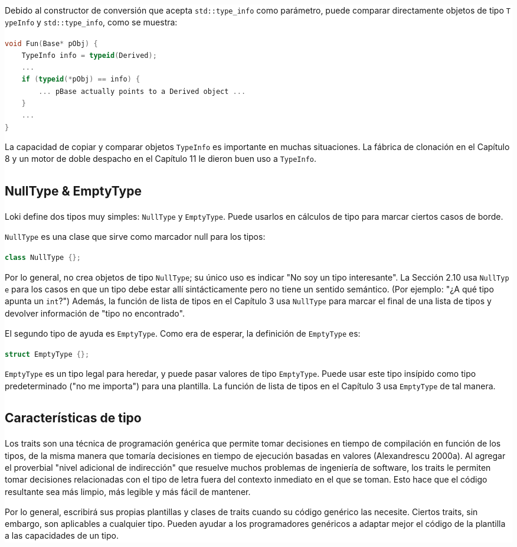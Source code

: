 Debido al constructor de conversión que acepta `std::type_info` como parámetro, puede comparar directamente objetos de tipo `TypeInfo` y `std::type_info`, como se muestra:

```cpp
void Fun(Base* pObj) {
	TypeInfo info = typeid(Derived);
	...
	if (typeid(*pObj) == info) {
		... pBase actually points to a Derived object ...
	}
	...
}
```

La capacidad de copiar y comparar objetos `TypeInfo` es importante en muchas situaciones. La fábrica de clonación en el Capítulo 8 y un motor de doble despacho en el Capítulo 11 le dieron buen uso a `TypeInfo`.

## NullType & EmptyType

Loki define dos tipos muy simples: `NullType` y `EmptyType`. Puede usarlos en cálculos de tipo para marcar ciertos casos de borde.

`NullType` es una clase que sirve como marcador null para los tipos:

```cpp
class NullType {};
```

Por lo general, no crea objetos de tipo `NullType`; su único uso es indicar "No soy un tipo interesante". La Sección 2.10 usa `NullType` para los casos en que un tipo debe estar allí sintácticamente pero no tiene un sentido semántico. (Por ejemplo: "¿A qué tipo apunta un `int`?") Además, la función de lista de tipos en el Capítulo 3 usa `NullType` para marcar el final de una lista de tipos y devolver información de "tipo no encontrado".

El segundo tipo de ayuda es `EmptyType`. Como era de esperar, la definición de `EmptyType` es:

```cpp
struct EmptyType {};
```

`EmptyType` es un tipo legal para heredar, y puede pasar valores de tipo `EmptyType`. Puede usar este tipo insípido como tipo predeterminado ("no me importa") para una plantilla. La función de lista de tipos en el Capítulo 3 usa `EmptyType` de tal manera.

## Características de tipo

Los traits son una técnica de programación genérica que permite tomar decisiones en tiempo de compilación en función de los tipos, de la misma manera que tomaría decisiones en tiempo de ejecución basadas en valores (Alexandrescu 2000a). Al agregar el proverbial "nivel adicional de indirección" que resuelve muchos problemas de ingeniería de software, los traits le permiten tomar decisiones relacionadas con el tipo de letra fuera del contexto inmediato en el que se toman. Esto hace que el código resultante sea más limpio, más legible y más fácil de mantener.

Por lo general, escribirá sus propias plantillas y clases de traits cuando su código genérico las necesite. Ciertos traits, sin embargo, son aplicables a cualquier tipo. Pueden ayudar a los programadores genéricos a adaptar mejor el código de la plantilla a las capacidades de un tipo.
